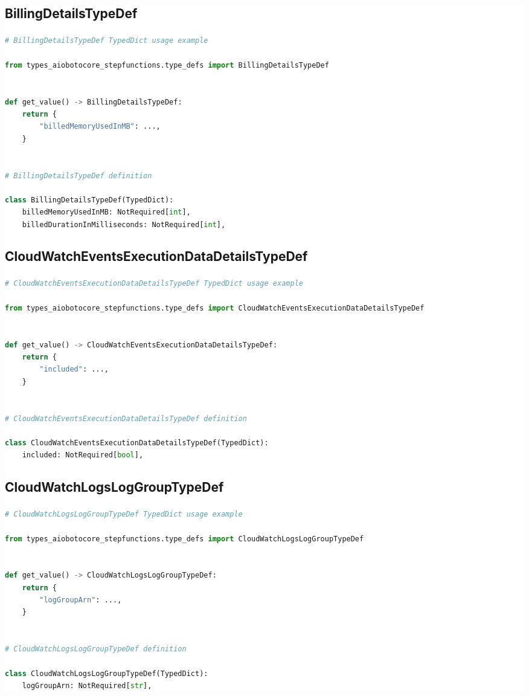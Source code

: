 ## BillingDetailsTypeDef

```python
# BillingDetailsTypeDef TypedDict usage example

from types_aiobotocore_stepfunctions.type_defs import BillingDetailsTypeDef


def get_value() -> BillingDetailsTypeDef:
    return {
        "billedMemoryUsedInMB": ...,
    }


# BillingDetailsTypeDef definition

class BillingDetailsTypeDef(TypedDict):
    billedMemoryUsedInMB: NotRequired[int],
    billedDurationInMilliseconds: NotRequired[int],
```

## CloudWatchEventsExecutionDataDetailsTypeDef

```python
# CloudWatchEventsExecutionDataDetailsTypeDef TypedDict usage example

from types_aiobotocore_stepfunctions.type_defs import CloudWatchEventsExecutionDataDetailsTypeDef


def get_value() -> CloudWatchEventsExecutionDataDetailsTypeDef:
    return {
        "included": ...,
    }


# CloudWatchEventsExecutionDataDetailsTypeDef definition

class CloudWatchEventsExecutionDataDetailsTypeDef(TypedDict):
    included: NotRequired[bool],
```

## CloudWatchLogsLogGroupTypeDef

```python
# CloudWatchLogsLogGroupTypeDef TypedDict usage example

from types_aiobotocore_stepfunctions.type_defs import CloudWatchLogsLogGroupTypeDef


def get_value() -> CloudWatchLogsLogGroupTypeDef:
    return {
        "logGroupArn": ...,
    }


# CloudWatchLogsLogGroupTypeDef definition

class CloudWatchLogsLogGroupTypeDef(TypedDict):
    logGroupArn: NotRequired[str],
```
